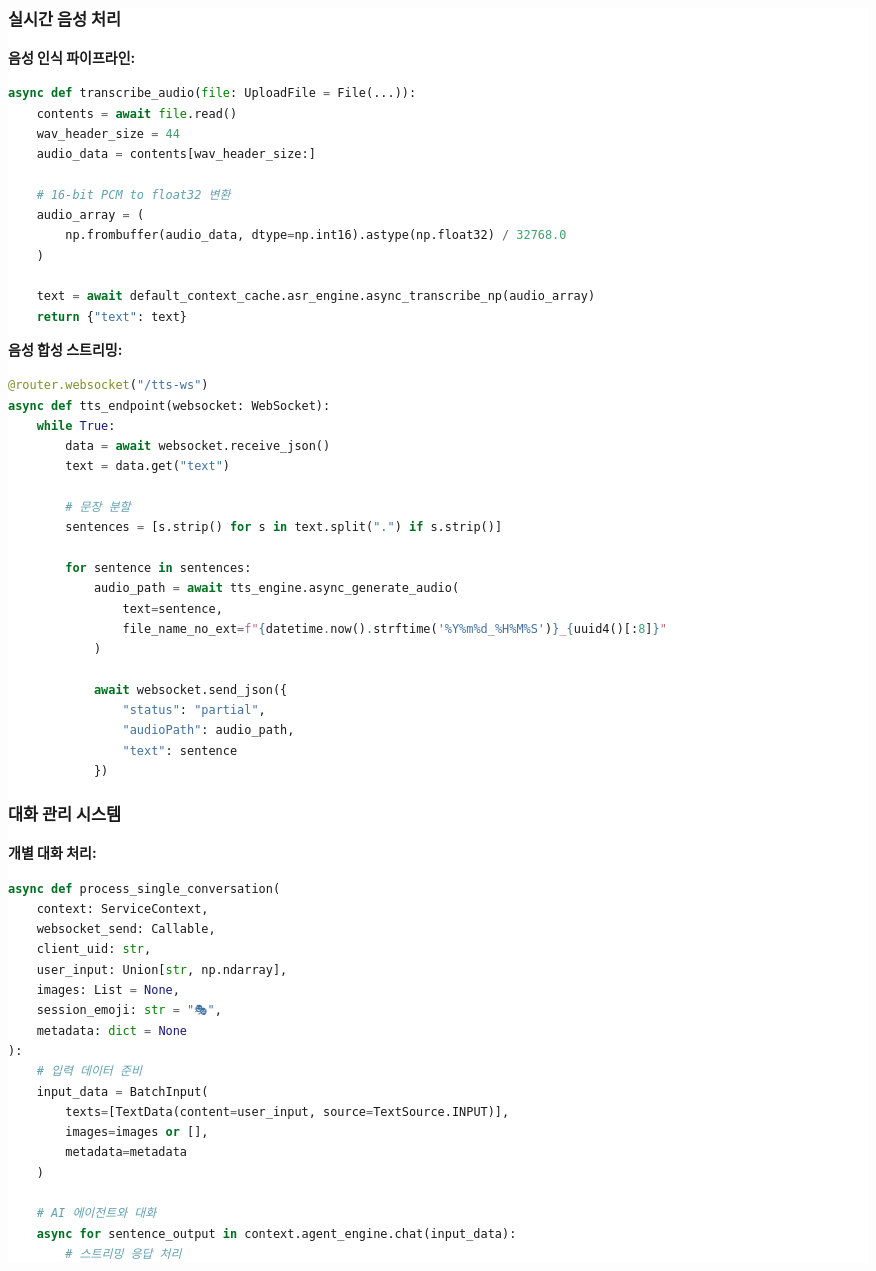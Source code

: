 ### 실시간 음성 처리

**음성 인식 파이프라인:**
```python
async def transcribe_audio(file: UploadFile = File(...)):
    contents = await file.read()
    wav_header_size = 44
    audio_data = contents[wav_header_size:]
    
    # 16-bit PCM to float32 변환
    audio_array = (
        np.frombuffer(audio_data, dtype=np.int16).astype(np.float32) / 32768.0
    )
    
    text = await default_context_cache.asr_engine.async_transcribe_np(audio_array)
    return {"text": text}
```

**음성 합성 스트리밍:**
```python
@router.websocket("/tts-ws")
async def tts_endpoint(websocket: WebSocket):
    while True:
        data = await websocket.receive_json()
        text = data.get("text")
        
        # 문장 분할
        sentences = [s.strip() for s in text.split(".") if s.strip()]
        
        for sentence in sentences:
            audio_path = await tts_engine.async_generate_audio(
                text=sentence, 
                file_name_no_ext=f"{datetime.now().strftime('%Y%m%d_%H%M%S')}_{uuid4()[:8]}"
            )
            
            await websocket.send_json({
                "status": "partial",
                "audioPath": audio_path,
                "text": sentence
            })
```

### 대화 관리 시스템

**개별 대화 처리:**
```python
async def process_single_conversation(
    context: ServiceContext,
    websocket_send: Callable,
    client_uid: str,
    user_input: Union[str, np.ndarray],
    images: List = None,
    session_emoji: str = "🎭",
    metadata: dict = None
):
    # 입력 데이터 준비
    input_data = BatchInput(
        texts=[TextData(content=user_input, source=TextSource.INPUT)],
        images=images or [],
        metadata=metadata
    )
    
    # AI 에이전트와 대화
    async for sentence_output in context.agent_engine.chat(input_data):
        # 스트리밍 응답 처리
```